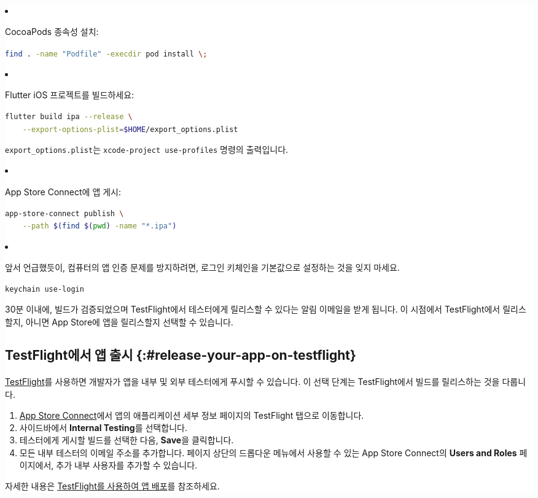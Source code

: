 </li>
<li>

CocoaPods 종속성 설치:

```bash
find . -name "Podfile" -execdir pod install \;
```

</li>
<li>

Flutter iOS 프로젝트를 빌드하세요:

```bash
flutter build ipa --release \
    --export-options-plist=$HOME/export_options.plist
```

`export_options.plist`는 `xcode-project use-profiles` 명령의 출력입니다.

</li>
<li>

App Store Connect에 앱 게시:

```bash
app-store-connect publish \
    --path $(find $(pwd) -name "*.ipa")
```

</li>
<li>

앞서 언급했듯이, 컴퓨터의 앱 인증 문제를 방지하려면, 로그인 키체인을 기본값으로 설정하는 것을 잊지 마세요.

```bash
keychain use-login
```

</li>
</ol>

30분 이내에, 빌드가 검증되었으며 TestFlight에서 테스터에게 릴리스할 수 있다는 알림 이메일을 받게 됩니다. 
이 시점에서 TestFlight에서 릴리스할지, 아니면 App Store에 앱을 릴리스할지 선택할 수 있습니다.

## TestFlight에서 앱 출시 {:#release-your-app-on-testflight}

[TestFlight][]를 사용하면 개발자가 앱을 내부 및 외부 테스터에게 푸시할 수 있습니다. 
이 선택 단계는 TestFlight에서 빌드를 릴리스하는 것을 다룹니다.

1. [App Store Connect][appstoreconnect_login]에서 
   앱의 애플리케이션 세부 정보 페이지의 TestFlight 탭으로 이동합니다.
2. 사이드바에서 **Internal Testing**를 선택합니다.
3. 테스터에게 게시할 빌드를 선택한 다음, **Save**을 클릭합니다.
4. 모든 내부 테스터의 이메일 주소를 추가합니다. 
   페이지 상단의 드롭다운 메뉴에서 사용할 수 있는 App Store Connect의 **Users and Roles** 페이지에서, 
   추가 내부 사용자를 추가할 수 있습니다.

자세한 내용은 [TestFlight를 사용하여 앱 배포][distributionguide_testflight]를 참조하세요.


[app-icon]: {{site.apple-dev}}/design/human-interface-guidelines/app-icons/
[icon-modes]: {{site.apple-dev}}/design/human-interface-guidelines/app-icons#iOS-iPadOS
[appreview]: {{site.apple-dev}}/app-store/review/
[appsigning]: https://help.apple.com/xcode/mac/current/#/dev154b28f09
[appstore]: {{site.apple-dev}}/app-store/submissions/
[appstoreconnect]: {{site.apple-dev}}/support/app-store-connect/
[appstoreconnect_api_key]: https://appstoreconnect.apple.com/access/api
[appstoreconnect_guide]: {{site.apple-dev}}/support/app-store-connect/
[appstoreconnect_guide_register]: https://help.apple.com/app-store-connect/#/dev2cd126805
[appstoreconnect_login]: https://appstoreconnect.apple.com/
[codemagic_cli_tools]: {{site.github}}/codemagic-ci-cd/cli-tools
[codesigning_guide]: {{site.apple-dev}}/library/content/documentation/Security/Conceptual/CodeSigningGuide/Introduction/Introduction.html
[Core Foundation Keys]: {{site.apple-dev}}/library/archive/documentation/General/Reference/InfoPlistKeyReference/Articles/CoreFoundationKeys.html
[devportal_appids]: {{site.apple-dev}}/account/ios/identifier/bundle
[devportal_certificates]: {{site.apple-dev}}/account/resources/certificates
[devprogram]: {{site.apple-dev}}/programs/
[devprogram_membership]: {{site.apple-dev}}/support/compare-memberships/
[distributionguide]: https://help.apple.com/xcode/mac/current/#/devac02c5ab8
[distributionguide_config]: https://help.apple.com/xcode/mac/current/#/dev91fe7130a
[distributionguide_submit]: https://help.apple.com/xcode/mac/current/#/dev067853c94
[distributionguide_testflight]: https://help.apple.com/xcode/mac/current/#/dev2539d985f
[distributionguide_upload]: https://help.apple.com/xcode/mac/current/#/dev442d7f2ca
[obfuscate your Dart code]: /deployment/obfuscate
[TestFlight]: {{site.apple-dev}}/testflight/
[app_bundle_export_method]: https://help.apple.com/xcode/mac/current/#/dev31de635e5
[apple_transport_app]: https://apps.apple.com/us/app/transporter/id1450874784